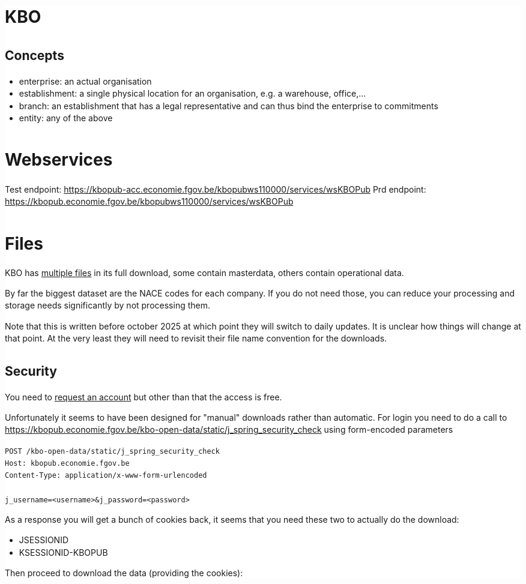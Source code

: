 # KBO

## Concepts

- enterprise: an actual organisation
- establishment: a single physical location for an organisation, e.g. a warehouse, office,...
- branch: an establishment that has a legal representative and can thus bind the enterprise to commitments
- entity: any of the above

# Webservices

Test endpoint: https://kbopub-acc.economie.fgov.be/kbopubws110000/services/wsKBOPub
Prd endpoint: https://kbopub.economie.fgov.be/kbopubws110000/services/wsKBOPub

# Files

KBO has [multiple files](https://kbopub.economie.fgov.be/kbo-open-data/login) in its full download, some contain masterdata, others contain operational data.

By far the biggest dataset are the NACE codes for each company. If you do not need those, you can reduce your processing and storage needs significantly by not processing them.

Note that this is written before october 2025 at which point they will switch to daily updates. It is unclear how things will change at that point. At the very least they will need to revisit their file name convention for the downloads.

## Security

You need to [request an account](https://kbopub.economie.fgov.be/kbo-open-data/signup?form) but other than that the access is free.

Unfortunately it seems to have been designed for "manual" downloads rather than automatic.
For login you need to do a call to https://kbopub.economie.fgov.be/kbo-open-data/static/j_spring_security_check using form-encoded parameters

```
POST /kbo-open-data/static/j_spring_security_check
Host: kbopub.economie.fgov.be
Content-Type: application/x-www-form-urlencoded

j_username=<username>&j_password=<password>
```

As a response you will get a bunch of cookies back, it seems that you need these two to actually do the download:

- JSESSIONID
- KSESSIONID-KBOPUB

Then proceed to download the data (providing the cookies):
